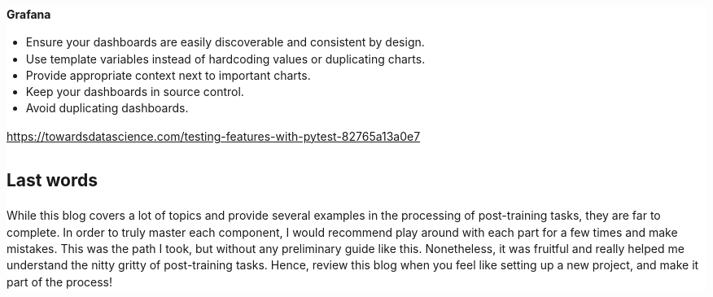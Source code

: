 **Grafana**

- Ensure your dashboards are easily discoverable and consistent by design.
- Use template variables instead of hardcoding values or duplicating charts.
- Provide appropriate context next to important charts.
- Keep your dashboards in source control.
- Avoid duplicating dashboards.

https://towardsdatascience.com/testing-features-with-pytest-82765a13a0e7

## Last words

While this blog covers a lot of topics and provide several examples in the processing of post-training tasks, they are far to complete. In order to truly master each component, I would recommend play around with each part for a few times and make mistakes. This was the path I took, but without any preliminary guide like this. Nonetheless, it was fruitful and really helped me understand the nitty gritty of post-training tasks. Hence, review this blog when you feel like setting up a new project, and make it part of the process!
